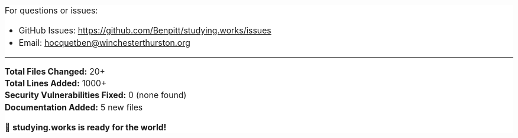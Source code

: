 For questions or issues:
- GitHub Issues: https://github.com/Benpitt/studying.works/issues
- Email: hocquetben@winchesterthurston.org

---

**Total Files Changed:** 20+  
**Total Lines Added:** 1000+  
**Security Vulnerabilities Fixed:** 0 (none found)  
**Documentation Added:** 5 new files  

🎉 **studying.works is ready for the world!**
